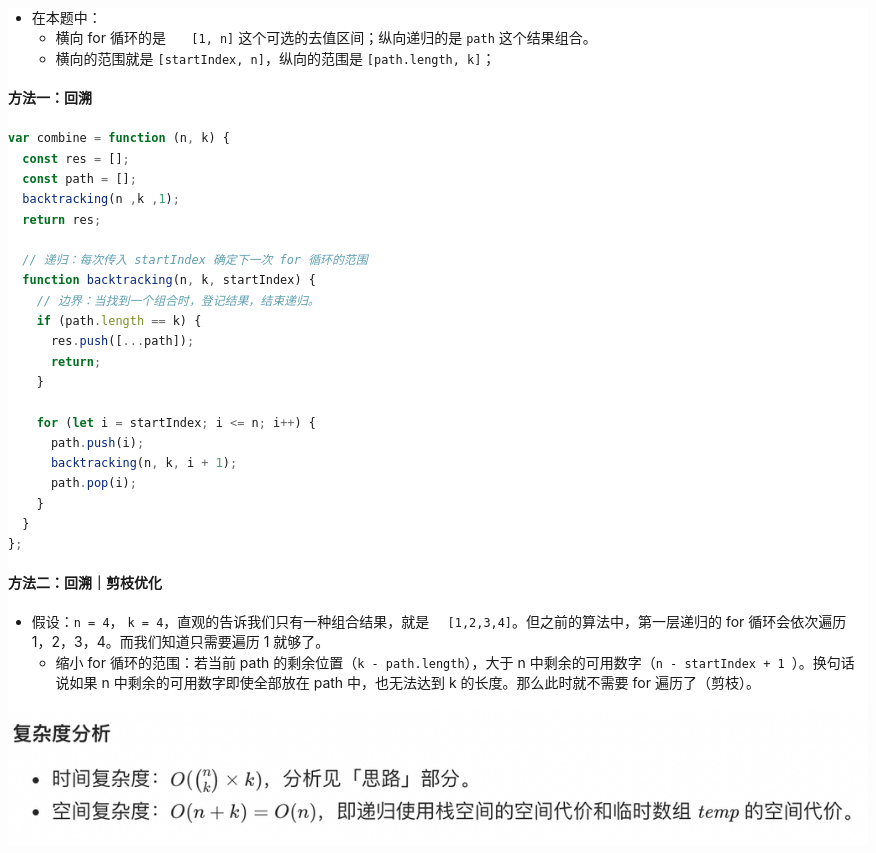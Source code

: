 - 在本题中：
  - 横向 for 循环的是 `	[1, n]` 这个可选的去值区间；纵向递归的是 `path` 这个结果组合。
  - 横向的范围就是 `[startIndex, n]`，纵向的范围是 `[path.length, k]`；

#### 方法一：回溯

```js
var combine = function (n, k) {
  const res = [];
  const path = [];
  backtracking(n ,k ,1);
  return res;
	
  // 递归：每次传入 startIndex 确定下一次 for 循环的范围
  function backtracking(n, k, startIndex) {
    // 边界：当找到一个组合时，登记结果，结束递归。
    if (path.length == k) {
      res.push([...path]);
      return;
    }

    for (let i = startIndex; i <= n; i++) {
      path.push(i);
      backtracking(n, k, i + 1);
      path.pop(i);
    }
  }
};
```

#### 方法二：回溯｜剪枝优化

- 假设：`n = 4`， `k = 4`，直观的告诉我们只有一种组合结果，就是 `	[1,2,3,4]`。但之前的算法中，第一层递归的 for 循环会依次遍历 1，2，3，4。而我们知道只需要遍历 1 就够了。
  - 缩小 for 循环的范围：若当前 path 的剩余位置（`k - path.length`），大于 n 中剩余的可用数字（`n - startIndex + 1 `）。换句话说如果 n 中剩余的可用数字即使全部放在 path 中，也无法达到 k 的长度。那么此时就不需要 for 遍历了（剪枝）。

![f](./images/回溯算法.assets/%E6%88%AA%E5%B1%8F2022-05-15%2022.05.09.png)
